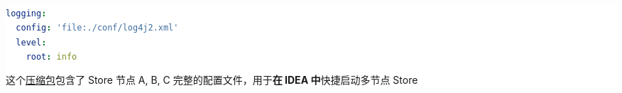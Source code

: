 ```YAML
logging:
  config: 'file:./conf/log4j2.xml'
  level:
    root: info
```

这个[压缩包](https://github.com/hugegraph/hugegraph/releases/download/pd-store-tmp/multi-store.zip)包含了 Store 节点 A, B, C 完整的配置文件，用于**在 IDEA 中**快捷启动多节点 Store